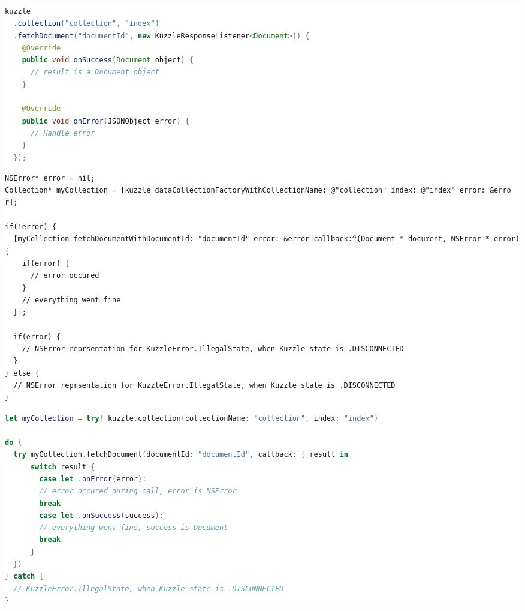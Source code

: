 ```java
kuzzle
  .collection("collection", "index")
  .fetchDocument("documentId", new KuzzleResponseListener<Document>() {
    @Override
    public void onSuccess(Document object) {
      // result is a Document object
    }

    @Override
    public void onError(JSONObject error) {
      // Handle error
    }
  });
```

```objective_c
NSError* error = nil;
Collection* myCollection = [kuzzle dataCollectionFactoryWithCollectionName: @"collection" index: @"index" error: &error];

if(!error) {
  [myCollection fetchDocumentWithDocumentId: "documentId" error: &error callback:^(Document * document, NSError * error) {
    if(error) {
      // error occured
    }
    // everything went fine
  }];

  if(error) {
    // NSError reprsentation for KuzzleError.IllegalState, when Kuzzle state is .DISCONNECTED
  }
} else {
  // NSError reprsentation for KuzzleError.IllegalState, when Kuzzle state is .DISCONNECTED
}
```

```swift
let myCollection = try! kuzzle.collection(collectionName: "collection", index: "index")

do {
  try myCollection.fetchDocument(documentId: "documentId", callback: { result in
      switch result {
        case let .onError(error):
        // error occured during call, error is NSError
        break
        case let .onSuccess(success):
        // everything went fine, success is Document
        break
      }
  })
} catch {
  // KuzzleError.IllegalState, when Kuzzle state is .DISCONNECTED
}
```
